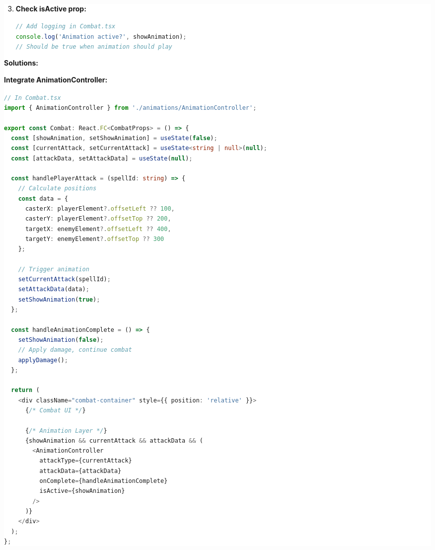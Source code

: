 3. **Check isActive prop:**
   ```typescript
   // Add logging in Combat.tsx
   console.log('Animation active?', showAnimation);
   // Should be true when animation should play
   ```

**Solutions:**

**Integrate AnimationController:**
```typescript
// In Combat.tsx
import { AnimationController } from './animations/AnimationController';

export const Combat: React.FC<CombatProps> = () => {
  const [showAnimation, setShowAnimation] = useState(false);
  const [currentAttack, setCurrentAttack] = useState<string | null>(null);
  const [attackData, setAttackData] = useState(null);

  const handlePlayerAttack = (spellId: string) => {
    // Calculate positions
    const data = {
      casterX: playerElement?.offsetLeft ?? 100,
      casterY: playerElement?.offsetTop ?? 200,
      targetX: enemyElement?.offsetLeft ?? 400,
      targetY: enemyElement?.offsetTop ?? 300
    };

    // Trigger animation
    setCurrentAttack(spellId);
    setAttackData(data);
    setShowAnimation(true);
  };

  const handleAnimationComplete = () => {
    setShowAnimation(false);
    // Apply damage, continue combat
    applyDamage();
  };

  return (
    <div className="combat-container" style={{ position: 'relative' }}>
      {/* Combat UI */}

      {/* Animation Layer */}
      {showAnimation && currentAttack && attackData && (
        <AnimationController
          attackType={currentAttack}
          attackData={attackData}
          onComplete={handleAnimationComplete}
          isActive={showAnimation}
        />
      )}
    </div>
  );
};
```
